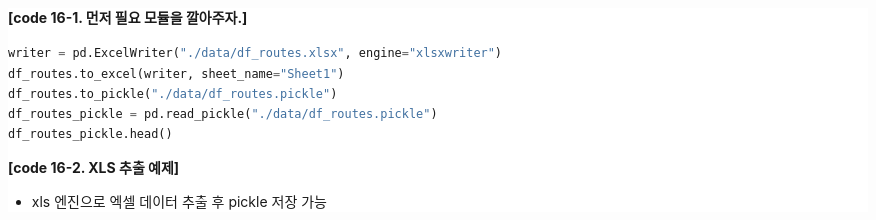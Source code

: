 **[code 16-1. 먼저 필요 모듈을 깔아주자.]**

```python
writer = pd.ExcelWriter("./data/df_routes.xlsx", engine="xlsxwriter")
df_routes.to_excel(writer, sheet_name="Sheet1")
df_routes.to_pickle("./data/df_routes.pickle")
df_routes_pickle = pd.read_pickle("./data/df_routes.pickle")
df_routes_pickle.head()
```

**[code 16-2. XLS 추출 예제]**

- xls 엔진으로 엑셀 데이터 추출 후 pickle 저장 가능